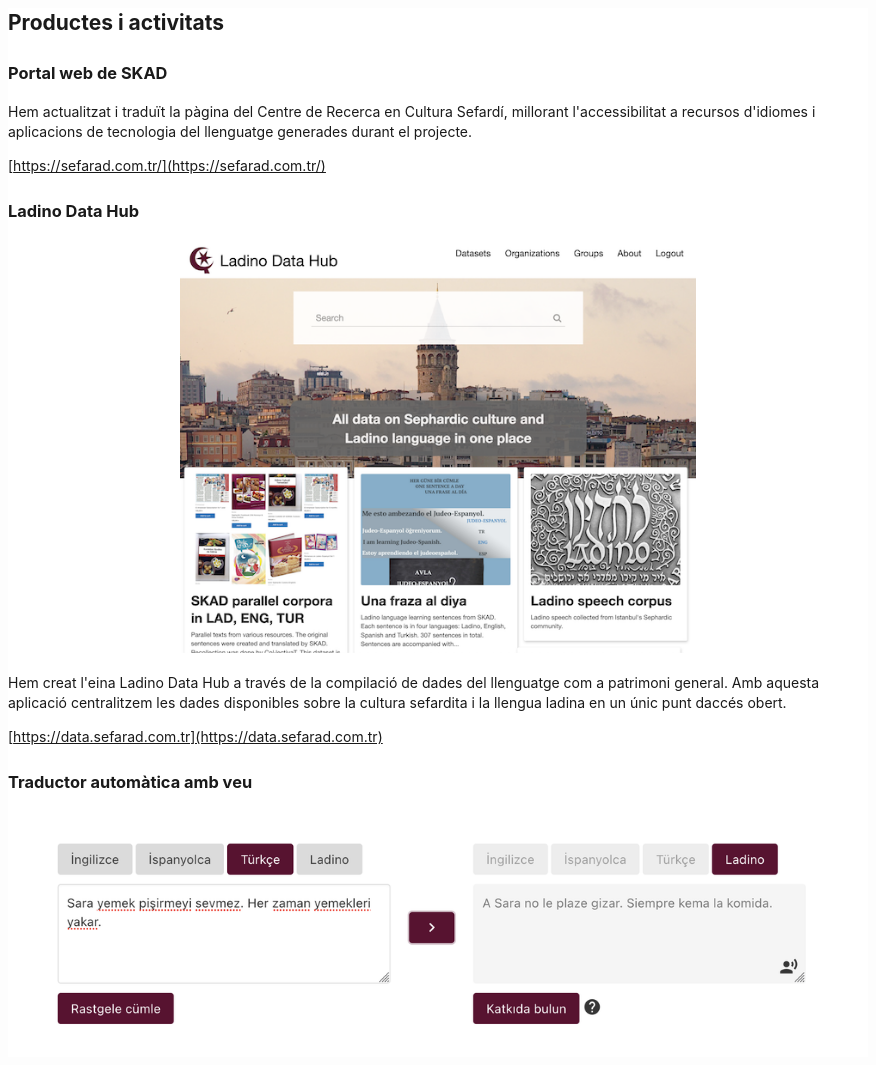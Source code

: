 ## Productes i activitats 

### Portal web de SKAD

Hem actualitzat i traduït la pàgina del Centre de Recerca en Cultura Sefardí, millorant l'accessibilitat a recursos d'idiomes i aplicacions de tecnologia del llenguatge generades durant el projecte.

[https://sefarad.com.tr/](https://sefarad.com.tr/)

### Ladino Data Hub

<p align="center"><img src="/img/blog/2022/datahub.png" alt="Ladino Data hub screenshot" width="60%"></p>

Hem creat l'eina Ladino Data Hub a través de la compilació de dades del llenguatge com a patrimoni general. Amb aquesta aplicació centralitzem les dades disponibles sobre la cultura sefardita i la llengua ladina en un únic punt daccés obert.

[https://data.sefarad.com.tr](https://data.sefarad.com.tr)

### Traductor automàtica amb veu

<p align="center"><img src="/img/blog/2022/translate.png" alt="Translator screenshot" width="90%"></p>
